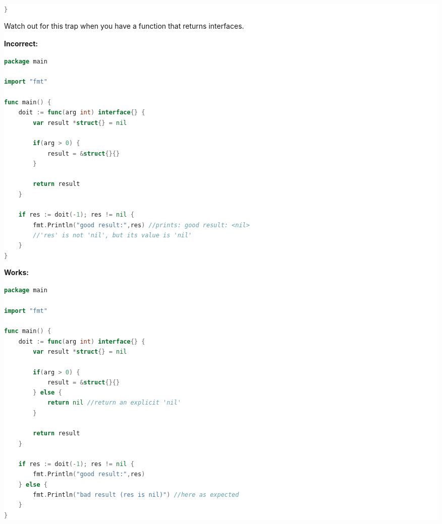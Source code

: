 ```go
}

```

Watch out for this trap when you have a function that returns interfaces.

**Incorrect:**

```go
package main

import "fmt"

func main() {
    doit := func(arg int) interface{} {
        var result *struct{} = nil

        if(arg > 0) {
            result = &struct{}{}
        }

        return result
    }

    if res := doit(-1); res != nil {
        fmt.Println("good result:",res) //prints: good result: <nil>
        //'res' is not 'nil', but its value is 'nil'
    }
}

```

**Works:**

```go
package main

import "fmt"

func main() {
    doit := func(arg int) interface{} {
        var result *struct{} = nil

        if(arg > 0) {
            result = &struct{}{}
        } else {
            return nil //return an explicit 'nil'
        }

        return result
    }

    if res := doit(-1); res != nil {
        fmt.Println("good result:",res)
    } else {
        fmt.Println("bad result (res is nil)") //here as expected
    }
}

```
